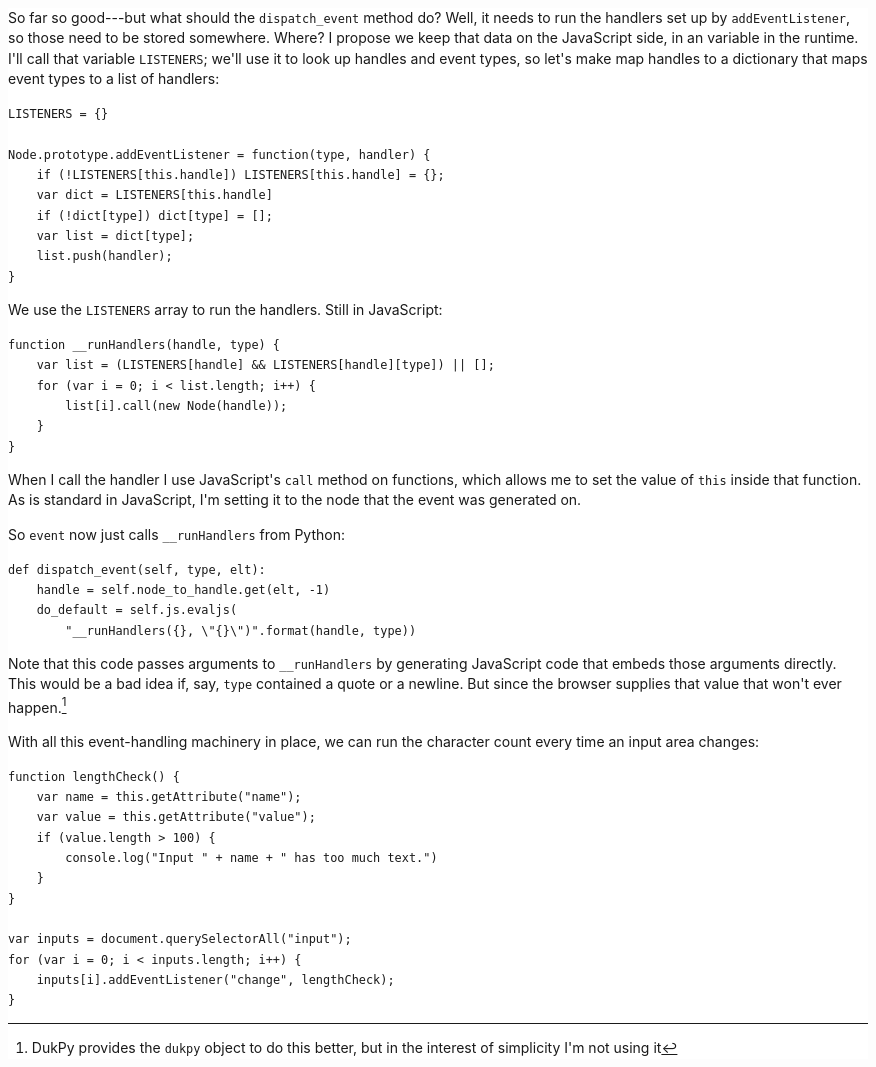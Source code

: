 So far so good---but what should the `dispatch_event` method do? Well,
it needs to run the handlers set up by `addEventListener`, so those
need to be stored somewhere. Where? I propose we keep that data on the
JavaScript side, in an variable in the runtime. I'll call that
variable `LISTENERS`; we'll use it to look up handles and event types,
so let's make map handles to a dictionary that maps event types to a
list of handlers:

``` {.javascript}
LISTENERS = {}

Node.prototype.addEventListener = function(type, handler) {
    if (!LISTENERS[this.handle]) LISTENERS[this.handle] = {};
    var dict = LISTENERS[this.handle]
    if (!dict[type]) dict[type] = [];
    var list = dict[type];
    list.push(handler);
}
```

We use the `LISTENERS` array to run the handlers. Still in JavaScript:

``` {.javascript}
function __runHandlers(handle, type) {
    var list = (LISTENERS[handle] && LISTENERS[handle][type]) || [];
    for (var i = 0; i < list.length; i++) {
        list[i].call(new Node(handle));
    }
}
```

When I call the handler I use JavaScript's `call` method on functions,
which allows me to set the value of `this` inside that function. As is
standard in JavaScript, I'm setting it to the node that the event was
generated on.

So `event` now just calls `__runHandlers` from Python:

``` {.python}
def dispatch_event(self, type, elt):
    handle = self.node_to_handle.get(elt, -1)
    do_default = self.js.evaljs(
        "__runHandlers({}, \"{}\")".format(handle, type))
```

Note that this code passes arguments to `__runHandlers` by generating
JavaScript code that embeds those arguments directly. This would be a
bad idea if, say, `type` contained a quote or a newline. But since the
browser supplies that value that won't ever happen.[^dukpy-object]

[^dukpy-object]: DukPy provides the `dukpy` object to do this better,
    but in the interest of simplicity I'm not using it

With all this event-handling machinery in place, we can run the
character count every time an input area changes:

``` {.javascript}
function lengthCheck() {
    var name = this.getAttribute("name");
    var value = this.getAttribute("value");
    if (value.length > 100) {
        console.log("Input " + name + " has too much text.")
    }
}

var inputs = document.querySelectorAll("input");
for (var i = 0; i < inputs.length; i++) {
    inputs[i].addEventListener("change", lengthCheck);
}
```


[^1]: For examples, games are usually written in C or C++ to take
[^2]: Or, on my Linux machine, I sometimes get errors due to file
[scriptElement]: https://html.spec.whatwg.org/multipage/scripting.html#the-script-element
[deferAttr]: https://developer.mozilla.org/en-US/docs/Web/HTML/Element/script#attr-defer
[^5]: If you're using Python 2, for some reason, you'll need to write
[^6]: Have you noticed that we now have a half-dozen of these functions?
[^7]: Yes, that's a confusing error message. Is it a `JSRuntimeError`,
[^8]: Handles are the browser analogs of file descriptors, which give
[^id-elt]: `node_to_handle` uses `id(elt)` instead of `elt` as its key
[^9]: Note to JS experts: Dukpy does not implement newer JS syntax
[^10]: If your JavaScript is rusty, you might want to read up on the
[^11]: This code creates new `Node` objects every time you call
[^edit-then-event]: After, not before, so that any event handlers see
[idAttr]: https://developer.mozilla.org/en-US/docs/Web/HTML/Global_attributes/id
[reflection]: https://html.spec.whatwg.org/multipage/common-dom-interfaces.html#reflecting-content-attributes-in-idl-attributes
[setAttribute]: https://developer.mozilla.org/en-US/docs/Web/API/Element/setAttribute
[Adobe Flash]: https://www.adobe.com/products/flashplayer/end-of-life.html
[javaApplets]: https://en.wikipedia.org/wiki/Java_applet
[browserExtension]: https://en.wikipedia.org/wiki/Browser_extension
[progEnhancement]: https://en.wikipedia.org/wiki/Progressive_enhancement
[javaLang]: https://en.wikipedia.org/wiki/Java_(programming_language)
[historyJS]: https://auth0.com/blog/a-brief-history-of-javascript/
[children]: https://developer.mozilla.org/en-US/docs/Web/API/ParentNode/children
[^13]: The DOM method `childNodes` gives access to both elements and
[createElement]: https://developer.mozilla.org/en-US/docs/Web/API/Document/createElement
[appendChild]: https://developer.mozilla.org/en-US/docs/Web/API/Node/appendChild
[insertBefore]: https://developer.mozilla.org/en-US/docs/Web/API/Node/insertBefore
[removeChild]: https://developer.mozilla.org/en-US/docs/Web/API/Node/removeChild
 [eventBubbling]: https://developer.mozilla.org/en-US/docs/Learn/JavaScript/Building_blocks/Events#event_bubbling_and_capture
[canvas-tutorial]: https://developer.mozilla.org/en-US/docs/Web/API/Canvas_API/Tutorial
[^sync-xhr]: Technically, `XMLHttpRequest` supports synchronous requests as an
[^sync-xhr-ok]: It's ok for you to cut corners and implement this by making the
[xhr-tutorial]: https://developer.mozilla.org/en-US/docs/Web/API/XMLHttpRequest/Using_XMLHttpRequest
[cssstyle]: https://developer.mozilla.org/en-US/docs/Web/API/CSSStyleDeclaration
[styleAttr]: https://developer.mozilla.org/en-US/docs/Web/HTML/Global_attributes/style